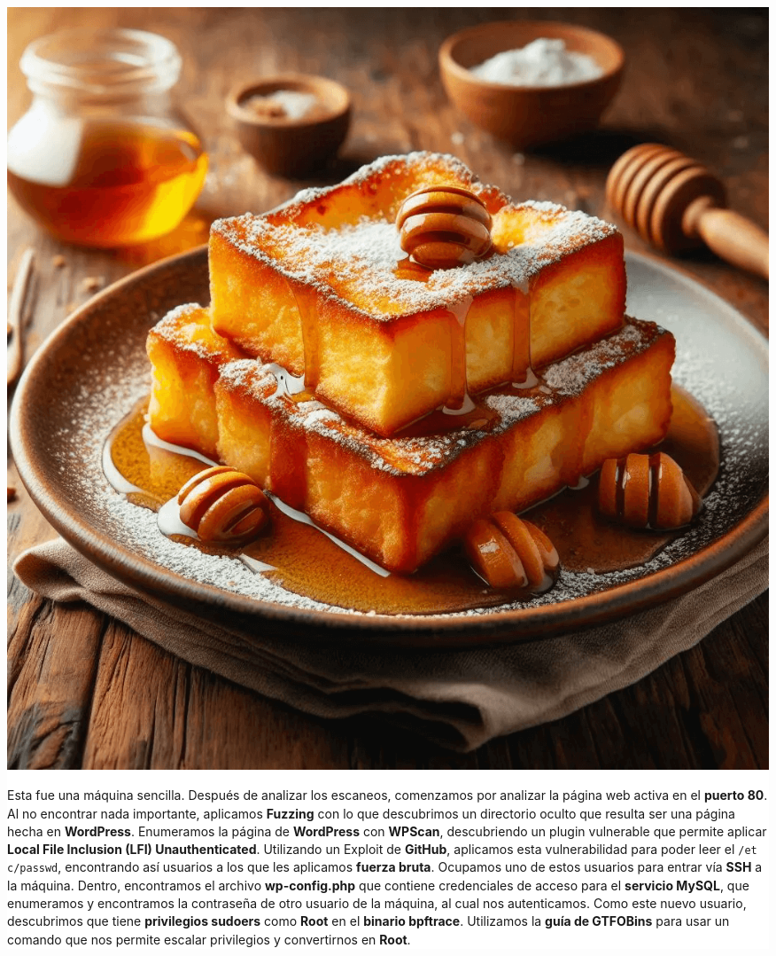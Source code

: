 ![](/assets/images/THL-writeup-torrijas/torrijas.png)

Esta fue una máquina sencilla. Después de analizar los escaneos, comenzamos por analizar la página web activa en el **puerto 80**. Al no encontrar nada importante, aplicamos **Fuzzing** con lo que descubrimos un directorio oculto que resulta ser una página hecha en **WordPress**. Enumeramos la página de **WordPress** con **WPScan**, descubriendo un plugin vulnerable que permite aplicar **Local File Inclusion (LFI) Unauthenticated**. Utilizando un Exploit de **GitHub**, aplicamos esta vulnerabilidad para poder leer el `/etc/passwd`, encontrando así usuarios a los que les aplicamos **fuerza bruta**. Ocupamos uno de estos usuarios para entrar vía **SSH** a la máquina. Dentro, encontramos el archivo **wp-config.php** que contiene credenciales de acceso para el **servicio MySQL**, que enumeramos y encontramos la contraseña de otro usuario de la máquina, al cual nos autenticamos. Como este nuevo usuario, descubrimos que tiene **privilegios sudoers** como **Root** en el **binario bpftrace**. Utilizamos la **guía de GTFOBins** para usar un comando que nos permite escalar privilegios y convertirnos en **Root**.
